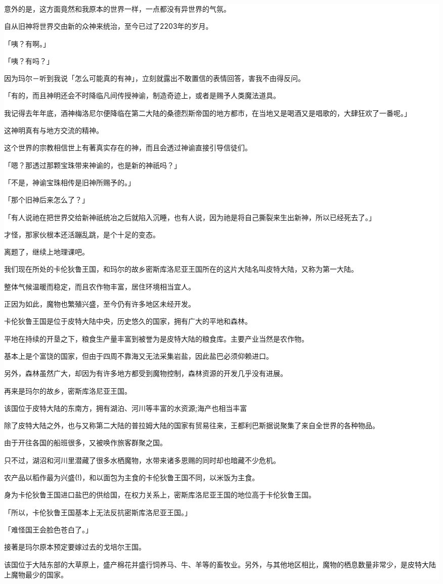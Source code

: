意外的是，这方面竟然和我原本的世界一样，一点都没有异世界的气氛。

自从旧神将世界交由新的众神来统治，至今已过了2203年的岁月。

「咦？有啊。」

「咦？有吗？」

因为玛尔－听到我说「怎么可能真的有神」，立刻就露出不敢置信的表情回答，害我不由得反问。

「有的，而且神明还会不时降临凡间传授神谕，制造奇迹上，或者是赐予人类魔法道具。

我记得去年年底，酒神梅洛尼尔便降临在第二大陆的桑德烈斯帝国的地方都市，在当地又是喝酒又是唱歌的，大肆狂欢了一番呢。」

这神明真有与地方交流的精神。

这个世界的宗教相信世上有著真实存在的神，而且会透过神谕直接引导信徒们。

「嗯？那透过那颗宝珠带来神谕的，也是新的神祇吗？」

「不是，神谕宝珠相传是旧神所赐予的。」

「那个旧神后来怎么了？」

「有人说祂在把世界交给新神祇统冶之后就陷入沉睡，也有人说，因为祂是将自己撕裂来生出新神，所以已经死去了。」

才怪，那家伙根本还活蹦乱跳，是个十足的变态。

离题了，继续上地理课吧。

我们现在所处的卡伦狄鲁王国，和玛尔的故乡密斯库洛尼亚王国所在的这片大陆名叫皮特大陆，又称为第一大陆。

整体气候温暖而稳定，而且农作物丰富，居住环境相当宜人。

正因为如此，魔物也繁殖兴盛，至今仍有许多地区未经开发。

卡伦狄鲁王国是位于皮特大陆中央，历史悠久的国家，拥有广大的平地和森林。

平地在持续的开垦之下，粮食生产量丰富到被誉为是皮特大陆的粮食库。主要产业当然是农作物。

基本上是个富饶的国家，但由于四周不靠海又无法采集岩盐，因此盐巴必须仰赖进口。

另外，森林虽然广大，却因为有许多地方都受到魔物控制，森林资源的开发几乎没有进展。

再来是玛尔的故乡，密斯库洛尼亚王国。

该国位于皮特大陆的东南方，拥有湖泊、河川等丰富的水资源;海产也相当丰富

除了皮特大陆之外，也与又称第二大陆的普拉姆大陆的国家有贸易往来，王都利巴斯据说聚集了来自全世界的各种物品。

由于开往各国的船班很多，又被唤作旅客群聚之国。

只不过，湖沼和河川里潜藏了很多水栖魔物，水带来诸多恩赐的同时却也暗藏不少危机。

农产品以稻作最为兴盛(!)，和以面包为主食的卡伦狄鲁王国不同，以米饭为主食。

身为卡伦狄鲁王国进口盐巴的供给国，在权力关系上，密斯库洛尼亚王国的地位高于卡伦狄鲁王国。

「所以，卡伦狄鲁王国基本上无法反抗密斯库洛尼亚王国。」

「难怪国王会脸色苍白了。」

接著是玛尔原本预定要嫁过去的戈培尔王国。

该国位于大陆东部的大草原上，盛产棉花并盛行饲养马、牛、羊等的畜牧业。另外，与其他地区相比，魔物的栖息数量非常少，是皮特大陆上魔物最少的国家。
